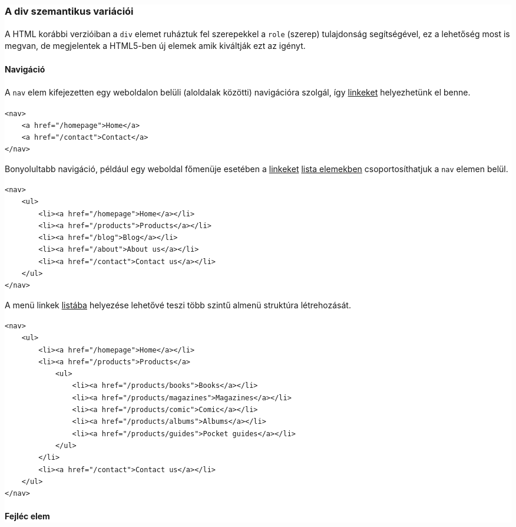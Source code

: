 ### **A div szemantikus variációi**

A HTML korábbi verzióiban a `div` elemet ruháztuk fel szerepekkel a `role` \(szerep\) tulajdonság segítségével, ez a lehetőség most is megvan, de megjelentek a HTML5-ben új elemek amik kiváltják ezt az igényt.

#### Navigáció

A `nav` elem kifejezetten egy weboldalon belüli \(aloldalak közötti\) navigációra szolgál, így [linkeket](html-elemek.md#linkek) helyezhetünk el benne.

```markup
<nav>
    <a href="/homepage">Home</a>
    <a href="/contact">Contact</a>
</nav>
```

Bonyolultabb navigáció, például egy weboldal főmenüje esetében a [linkeket](html-elemek.md#linkek) [lista elemekben](html-elemek.md#listak) csoportosíthatjuk a `nav` elemen belül.

```markup
<nav>
    <ul>
        <li><a href="/homepage">Home</a></li>
        <li><a href="/products">Products</a></li>
        <li><a href="/blog">Blog</a></li>
        <li><a href="/about">About us</a></li>
        <li><a href="/contact">Contact us</a></li>
    </ul>
</nav>
```

A menü linkek [listába](html-elemek.md#listak) helyezése lehetővé teszi több szintű almenü struktúra létrehozását.

```markup
<nav>
    <ul>
        <li><a href="/homepage">Home</a></li>
        <li><a href="/products">Products</a>
            <ul>
                <li><a href="/products/books">Books</a></li>
                <li><a href="/products/magazines">Magazines</a></li>
                <li><a href="/products/comic">Comic</a></li>
                <li><a href="/products/albums">Albums</a></li>
                <li><a href="/products/guides">Pocket guides</a></li>
            </ul>
        </li>
        <li><a href="/contact">Contact us</a></li>
    </ul>
</nav>
```

#### Fejléc elem
